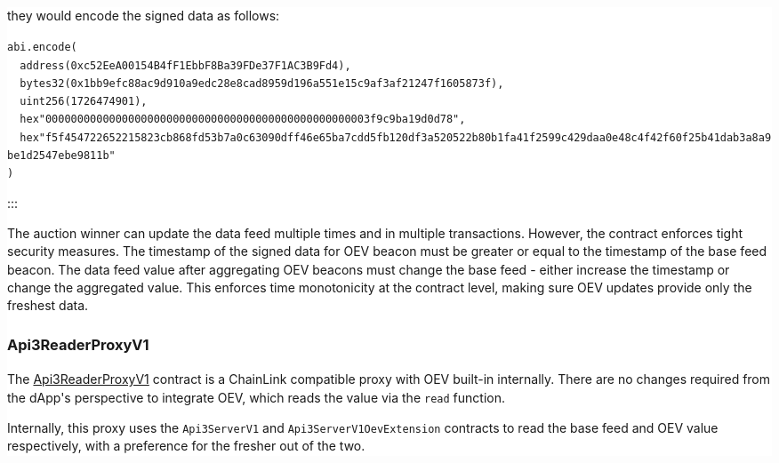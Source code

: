 they would encode the signed data as follows:

```solidity
abi.encode(
  address(0xc52EeA00154B4fF1EbbF8Ba39FDe37F1AC3B9Fd4),
  bytes32(0x1bb9efc88ac9d910a9edc28e8cad8959d196a551e15c9af3af21247f1605873f),
  uint256(1726474901),
  hex"000000000000000000000000000000000000000000000000003f9c9ba19d0d78",
  hex"f5f454722652215823cb868fd53b7a0c63090dff46e65ba7cdd5fb120df3a520522b80b1fa41f2599c429daa0e48c4f42f60f25b41dab3a8a9be1d2547ebe9811b"
)
```

:::

The auction winner can update the data feed multiple times and in multiple
transactions. However, the contract enforces tight security measures. The
timestamp of the signed data for OEV beacon must be greater or equal to the
timestamp of the base feed beacon. The data feed value after aggregating OEV
beacons must change the base feed - either increase the timestamp or change the
aggregated value. This enforces time monotonicity at the contract level, making
sure OEV updates provide only the freshest data.

### Api3ReaderProxyV1

The
[Api3ReaderProxyV1](https://github.com/api3dao/contracts-qs/blob/main/contracts/api3-server-v1/proxies/Api3ReaderProxyV1.sol)
contract is a ChainLink compatible proxy with OEV built-in internally. There are
no changes required from the dApp's perspective to integrate OEV, which reads
the value via the `read` function.

Internally, this proxy uses the `Api3ServerV1` and `Api3ServerV1OevExtension`
contracts to read the base feed and OEV value respectively, with a preference
for the fresher out of the two.
